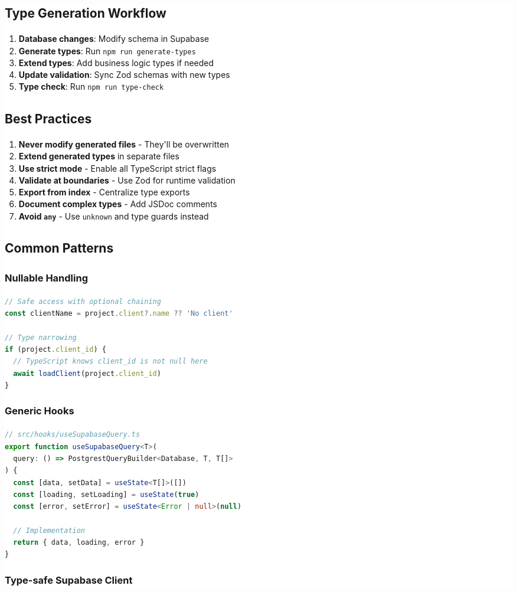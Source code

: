 ## Type Generation Workflow

1. **Database changes**: Modify schema in Supabase
2. **Generate types**: Run `npm run generate-types`
3. **Extend types**: Add business logic types if needed
4. **Update validation**: Sync Zod schemas with new types
5. **Type check**: Run `npm run type-check`

## Best Practices

1. **Never modify generated files** - They'll be overwritten
2. **Extend generated types** in separate files
3. **Use strict mode** - Enable all TypeScript strict flags
4. **Validate at boundaries** - Use Zod for runtime validation
5. **Export from index** - Centralize type exports
6. **Document complex types** - Add JSDoc comments
7. **Avoid `any`** - Use `unknown` and type guards instead

## Common Patterns

### Nullable Handling

```typescript
// Safe access with optional chaining
const clientName = project.client?.name ?? 'No client'

// Type narrowing
if (project.client_id) {
  // TypeScript knows client_id is not null here
  await loadClient(project.client_id)
}
```

### Generic Hooks

```typescript
// src/hooks/useSupabaseQuery.ts
export function useSupabaseQuery<T>(
  query: () => PostgrestQueryBuilder<Database, T, T[]>
) {
  const [data, setData] = useState<T[]>([])
  const [loading, setLoading] = useState(true)
  const [error, setError] = useState<Error | null>(null)

  // Implementation
  return { data, loading, error }
}
```

### Type-safe Supabase Client


  [K in UserRole]: {